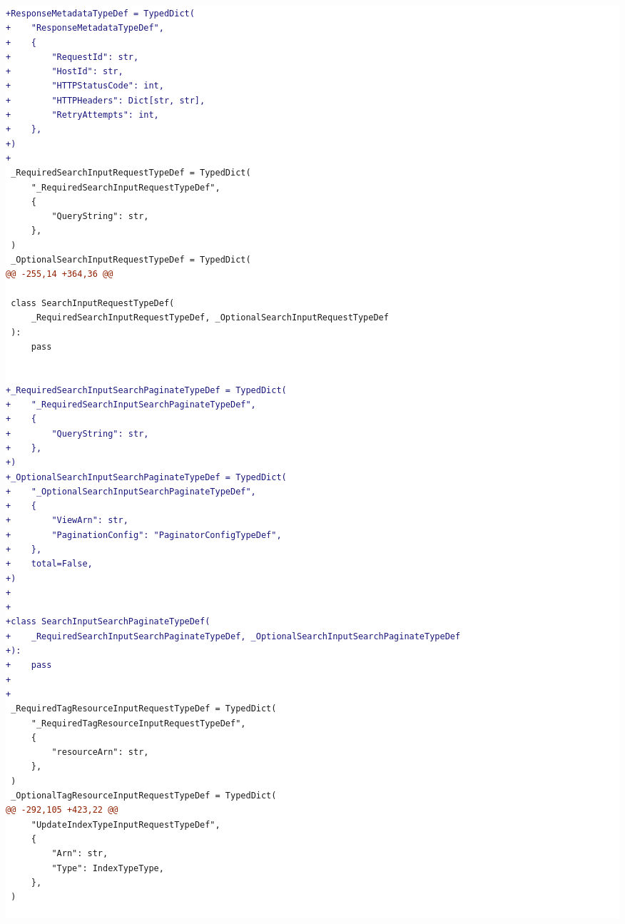 ```diff
+ResponseMetadataTypeDef = TypedDict(
+    "ResponseMetadataTypeDef",
+    {
+        "RequestId": str,
+        "HostId": str,
+        "HTTPStatusCode": int,
+        "HTTPHeaders": Dict[str, str],
+        "RetryAttempts": int,
+    },
+)
+
 _RequiredSearchInputRequestTypeDef = TypedDict(
     "_RequiredSearchInputRequestTypeDef",
     {
         "QueryString": str,
     },
 )
 _OptionalSearchInputRequestTypeDef = TypedDict(
@@ -255,14 +364,36 @@
 
 class SearchInputRequestTypeDef(
     _RequiredSearchInputRequestTypeDef, _OptionalSearchInputRequestTypeDef
 ):
     pass
 
 
+_RequiredSearchInputSearchPaginateTypeDef = TypedDict(
+    "_RequiredSearchInputSearchPaginateTypeDef",
+    {
+        "QueryString": str,
+    },
+)
+_OptionalSearchInputSearchPaginateTypeDef = TypedDict(
+    "_OptionalSearchInputSearchPaginateTypeDef",
+    {
+        "ViewArn": str,
+        "PaginationConfig": "PaginatorConfigTypeDef",
+    },
+    total=False,
+)
+
+
+class SearchInputSearchPaginateTypeDef(
+    _RequiredSearchInputSearchPaginateTypeDef, _OptionalSearchInputSearchPaginateTypeDef
+):
+    pass
+
+
 _RequiredTagResourceInputRequestTypeDef = TypedDict(
     "_RequiredTagResourceInputRequestTypeDef",
     {
         "resourceArn": str,
     },
 )
 _OptionalTagResourceInputRequestTypeDef = TypedDict(
@@ -292,105 +423,22 @@
     "UpdateIndexTypeInputRequestTypeDef",
     {
         "Arn": str,
         "Type": IndexTypeType,
     },
 )
 
```